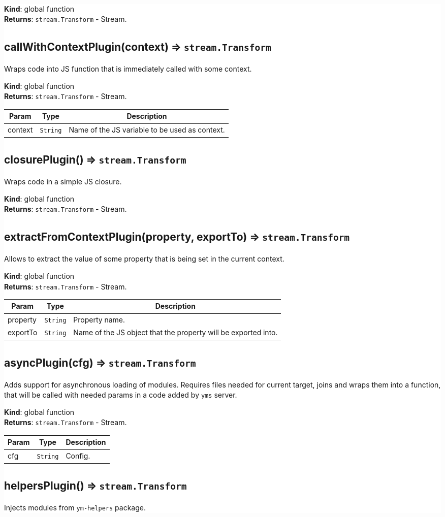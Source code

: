 **Kind**: global function  
**Returns**: <code>stream.Transform</code> - Stream.  
<a name="callWithContextPlugin"></a>
## callWithContextPlugin(context) ⇒ <code>stream.Transform</code>
Wraps code into JS function that is immediately called with some context.

**Kind**: global function  
**Returns**: <code>stream.Transform</code> - Stream.  

| Param | Type | Description |
| --- | --- | --- |
| context | <code>String</code> | Name of the JS variable to be used as context. |

<a name="closurePlugin"></a>
## closurePlugin() ⇒ <code>stream.Transform</code>
Wraps code in a simple JS closure.

**Kind**: global function  
**Returns**: <code>stream.Transform</code> - Stream.  
<a name="extractFromContextPlugin"></a>
## extractFromContextPlugin(property, exportTo) ⇒ <code>stream.Transform</code>
Allows to extract the value of some property that is being set in the current context.

**Kind**: global function  
**Returns**: <code>stream.Transform</code> - Stream.  

| Param | Type | Description |
| --- | --- | --- |
| property | <code>String</code> | Property name. |
| exportTo | <code>String</code> | Name of the JS object that the property will be exported into. |

<a name="asyncPlugin"></a>
## asyncPlugin(cfg) ⇒ <code>stream.Transform</code>
Adds support for asynchronous loading of modules.
Requires files needed for current target, joins and wraps them into a function,
that will be called with needed params in a code added by `yms` server.

**Kind**: global function  
**Returns**: <code>stream.Transform</code> - Stream.  

| Param | Type | Description |
| --- | --- | --- |
| cfg | <code>String</code> | Config. |

<a name="helpersPlugin"></a>
## helpersPlugin() ⇒ <code>stream.Transform</code>
Injects modules from `ym-helpers` package.
